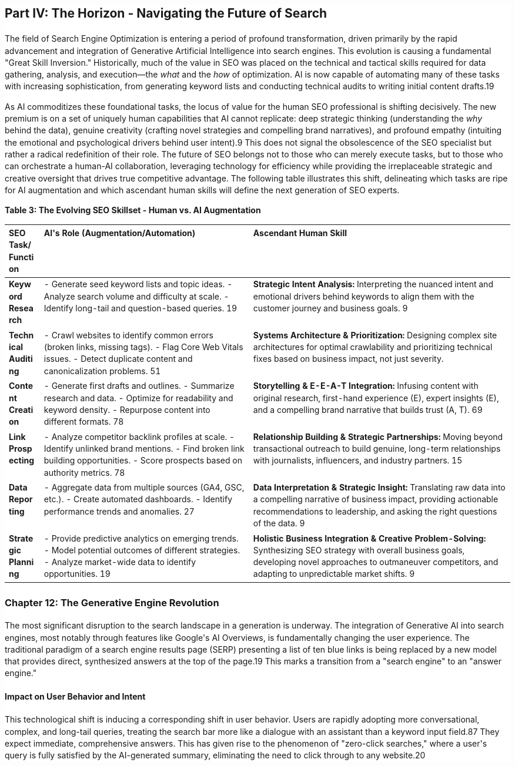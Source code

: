 ## **Part IV: The Horizon \- Navigating the Future of Search**

The field of Search Engine Optimization is entering a period of profound transformation, driven primarily by the rapid advancement and integration of Generative Artificial Intelligence into search engines. This evolution is causing a fundamental "Great Skill Inversion." Historically, much of the value in SEO was placed on the technical and tactical skills required for data gathering, analysis, and execution—the *what* and the *how* of optimization. AI is now capable of automating many of these tasks with increasing sophistication, from generating keyword lists and conducting technical audits to writing initial content drafts.19

As AI commoditizes these foundational tasks, the locus of value for the human SEO professional is shifting decisively. The new premium is on a set of uniquely human capabilities that AI cannot replicate: deep strategic thinking (understanding the *why* behind the data), genuine creativity (crafting novel strategies and compelling brand narratives), and profound empathy (intuiting the emotional and psychological drivers behind user intent).9 This does not signal the obsolescence of the SEO specialist but rather a radical redefinition of their role. The future of SEO belongs not to those who can merely execute tasks, but to those who can orchestrate a human-AI collaboration, leveraging technology for efficiency while providing the irreplaceable strategic and creative oversight that drives true competitive advantage. The following table illustrates this shift, delineating which tasks are ripe for AI augmentation and which ascendant human skills will define the next generation of SEO experts.

**Table 3: The Evolving SEO Skillset \- Human vs. AI Augmentation**

| SEO Task/Function | AI's Role (Augmentation/Automation) | Ascendant Human Skill |
| :---- | :---- | :---- |
| **Keyword Research** | \- Generate seed keyword lists and topic ideas. \- Analyze search volume and difficulty at scale. \- Identify long-tail and question-based queries. 19 | **Strategic Intent Analysis:** Interpreting the nuanced intent and emotional drivers behind keywords to align them with the customer journey and business goals. 9 |
| **Technical Auditing** | \- Crawl websites to identify common errors (broken links, missing tags). \- Flag Core Web Vitals issues. \- Detect duplicate content and canonicalization problems. 51 | **Systems Architecture & Prioritization:** Designing complex site architectures for optimal crawlability and prioritizing technical fixes based on business impact, not just severity. |
| **Content Creation** | \- Generate first drafts and outlines. \- Summarize research and data. \- Optimize for readability and keyword density. \- Repurpose content into different formats. 78 | **Storytelling & E-E-A-T Integration:** Infusing content with original research, first-hand experience (E), expert insights (E), and a compelling brand narrative that builds trust (A, T). 69 |
| **Link Prospecting** | \- Analyze competitor backlink profiles at scale. \- Identify unlinked brand mentions. \- Find broken link building opportunities. \- Score prospects based on authority metrics. 78 | **Relationship Building & Strategic Partnerships:** Moving beyond transactional outreach to build genuine, long-term relationships with journalists, influencers, and industry partners. 15 |
| **Data Reporting** | \- Aggregate data from multiple sources (GA4, GSC, etc.). \- Create automated dashboards. \- Identify performance trends and anomalies. 27 | **Data Interpretation & Strategic Insight:** Translating raw data into a compelling narrative of business impact, providing actionable recommendations to leadership, and asking the right questions of the data. 9 |
| **Strategic Planning** | \- Provide predictive analytics on emerging trends. \- Model potential outcomes of different strategies. \- Analyze market-wide data to identify opportunities. 19 | **Holistic Business Integration & Creative Problem-Solving:** Synthesizing SEO strategy with overall business goals, developing novel approaches to outmaneuver competitors, and adapting to unpredictable market shifts. 9 |

### **Chapter 12: The Generative Engine Revolution**

The most significant disruption to the search landscape in a generation is underway. The integration of Generative AI into search engines, most notably through features like Google's AI Overviews, is fundamentally changing the user experience. The traditional paradigm of a search engine results page (SERP) presenting a list of ten blue links is being replaced by a new model that provides direct, synthesized answers at the top of the page.19 This marks a transition from a "search engine" to an "answer engine."

#### **Impact on User Behavior and Intent**

This technological shift is inducing a corresponding shift in user behavior. Users are rapidly adopting more conversational, complex, and long-tail queries, treating the search bar more like a dialogue with an assistant than a keyword input field.87 They expect immediate, comprehensive answers. This has given rise to the phenomenon of "zero-click searches," where a user's query is fully satisfied by the AI-generated summary, eliminating the need to click through to any website.20
